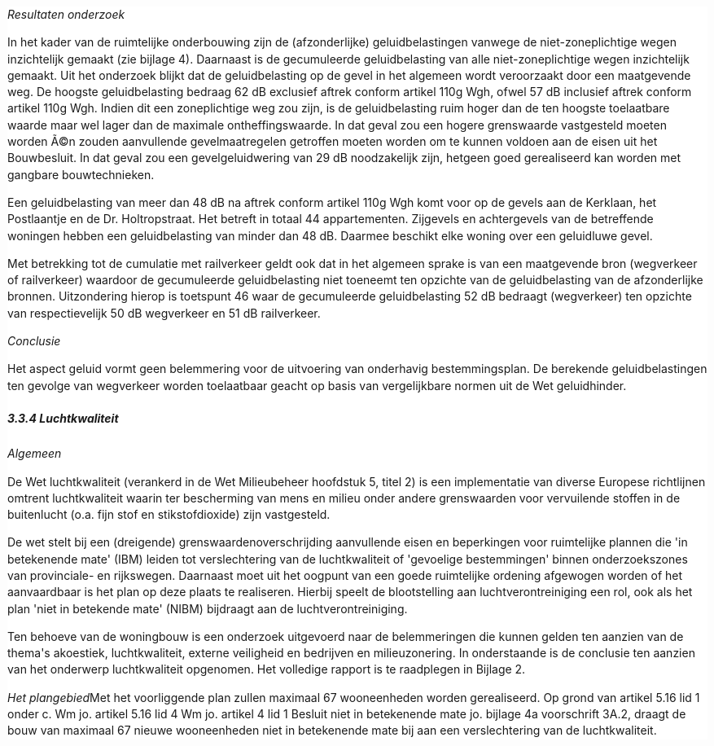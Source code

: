 *Resultaten onderzoek*

In het kader van de ruimtelijke onderbouwing zijn de (afzonderlijke) geluidbelastingen vanwege de niet\-zoneplichtige wegen inzichtelijk gemaakt (zie bijlage 4\). Daarnaast is de gecumuleerde geluidbelasting van alle niet\-zoneplichtige wegen inzichtelijk gemaakt. Uit het onderzoek blijkt dat de geluidbelasting op de gevel in het algemeen wordt veroorzaakt door een maatgevende weg. De hoogste geluidbelasting bedraag 62 dB exclusief aftrek conform artikel 110g Wgh, ofwel 57 dB inclusief aftrek conform artikel 110g Wgh. Indien dit een zoneplichtige weg zou zijn, is de geluidbelasting ruim hoger dan de ten hoogste toelaatbare waarde maar wel lager dan de maximale ontheffingswaarde. In dat geval zou een hogere grenswaarde vastgesteld moeten worden Ã©n zouden aanvullende gevelmaatregelen getroffen moeten worden om te kunnen voldoen aan de eisen uit het Bouwbesluit. In dat geval zou een gevelgeluidwering van 29 dB noodzakelijk zijn, hetgeen goed gerealiseerd kan worden met gangbare bouwtechnieken.

Een geluidbelasting van meer dan 48 dB na aftrek conform artikel 110g Wgh komt voor op de gevels aan de Kerklaan, het Postlaantje en de Dr. Holtropstraat. Het betreft in totaal 44 appartementen. Zijgevels en achtergevels van de betreffende woningen hebben een geluidbelasting van minder dan 48 dB. Daarmee beschikt elke woning over een geluidluwe gevel.

Met betrekking tot de cumulatie met railverkeer geldt ook dat in het algemeen sprake is van een maatgevende bron (wegverkeer of railverkeer) waardoor de gecumuleerde geluidbelasting niet toeneemt ten opzichte van de geluidbelasting van de afzonderlijke bronnen. Uitzondering hierop is toetspunt 46 waar de gecumuleerde geluidbelasting 52 dB bedraagt (wegverkeer) ten opzichte van respectievelijk 50 dB wegverkeer en 51 dB railverkeer.

*Conclusie*

Het aspect geluid vormt geen belemmering voor de uitvoering van onderhavig bestemmingsplan. De berekende geluidbelastingen ten gevolge van wegverkeer worden toelaatbaar geacht op basis van vergelijkbare normen uit de Wet geluidhinder.

##### 3\.3\.4 Luchtkwaliteit

*Algemeen*

De Wet luchtkwaliteit (verankerd in de Wet Milieubeheer hoofdstuk 5, titel 2\) is een implementatie van diverse Europese richtlijnen omtrent luchtkwaliteit waarin ter bescherming van mens en milieu onder andere grenswaarden voor vervuilende stoffen in de buitenlucht (o.a. fijn stof en stikstofdioxide) zijn vastgesteld.

De wet stelt bij een (dreigende) grenswaardenoverschrijding aanvullende eisen en beperkingen voor ruimtelijke plannen die 'in betekenende mate' (IBM) leiden tot verslechtering van de luchtkwaliteit of 'gevoelige bestemmingen' binnen onderzoekszones van provinciale\- en rijkswegen. Daarnaast moet uit het oogpunt van een goede ruimtelijke ordening afgewogen worden of het aanvaardbaar is het plan op deze plaats te realiseren. Hierbij speelt de blootstelling aan luchtverontreiniging een rol, ook als het plan 'niet in betekende mate' (NIBM) bijdraagt aan de luchtverontreiniging.

Ten behoeve van de woningbouw is een onderzoek uitgevoerd naar de belemmeringen die kunnen gelden ten aanzien van de thema's akoestiek, luchtkwaliteit, externe veiligheid en bedrijven en milieuzonering. In onderstaande is de conclusie ten aanzien van het onderwerp luchtkwaliteit opgenomen. Het volledige rapport is te raadplegen in Bijlage 2.

*Het plangebied*Met het voorliggende plan zullen maximaal 67 wooneenheden worden gerealiseerd. Op grond van artikel 5\.16 lid 1 onder c. Wm jo. artikel 5\.16 lid 4 Wm jo. artikel 4 lid 1 Besluit niet in betekenende mate jo. bijlage 4a voorschrift 3A.2, draagt de bouw van maximaal 67 nieuwe wooneenheden niet in betekenende mate bij aan een verslechtering van de luchtkwaliteit.
